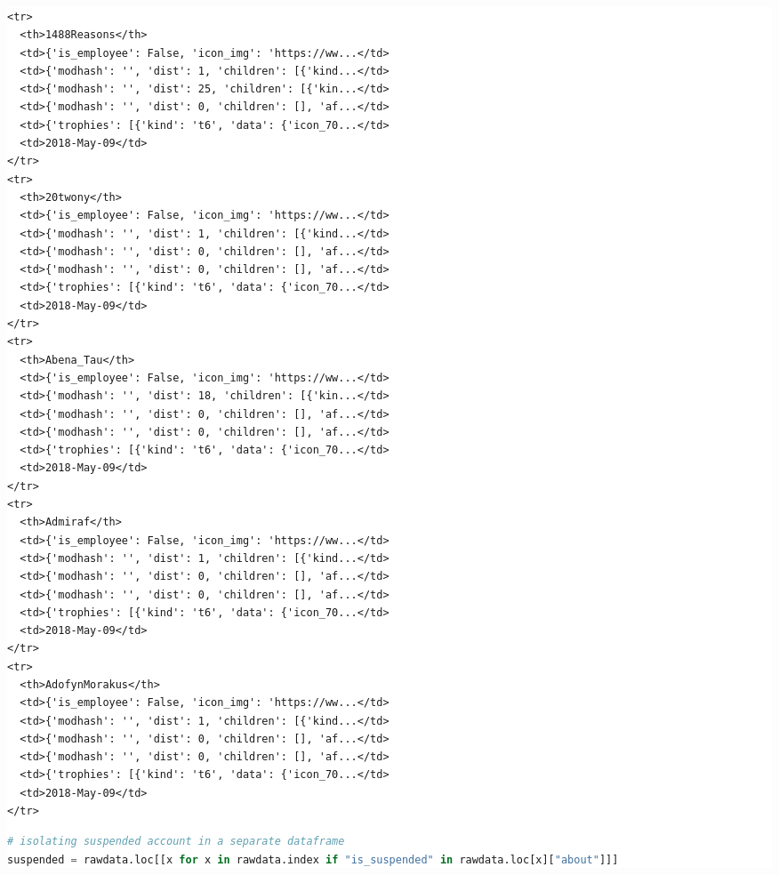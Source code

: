     <tr>
      <th>1488Reasons</th>
      <td>{'is_employee': False, 'icon_img': 'https://ww...</td>
      <td>{'modhash': '', 'dist': 1, 'children': [{'kind...</td>
      <td>{'modhash': '', 'dist': 25, 'children': [{'kin...</td>
      <td>{'modhash': '', 'dist': 0, 'children': [], 'af...</td>
      <td>{'trophies': [{'kind': 't6', 'data': {'icon_70...</td>
      <td>2018-May-09</td>
    </tr>
    <tr>
      <th>20twony</th>
      <td>{'is_employee': False, 'icon_img': 'https://ww...</td>
      <td>{'modhash': '', 'dist': 1, 'children': [{'kind...</td>
      <td>{'modhash': '', 'dist': 0, 'children': [], 'af...</td>
      <td>{'modhash': '', 'dist': 0, 'children': [], 'af...</td>
      <td>{'trophies': [{'kind': 't6', 'data': {'icon_70...</td>
      <td>2018-May-09</td>
    </tr>
    <tr>
      <th>Abena_Tau</th>
      <td>{'is_employee': False, 'icon_img': 'https://ww...</td>
      <td>{'modhash': '', 'dist': 18, 'children': [{'kin...</td>
      <td>{'modhash': '', 'dist': 0, 'children': [], 'af...</td>
      <td>{'modhash': '', 'dist': 0, 'children': [], 'af...</td>
      <td>{'trophies': [{'kind': 't6', 'data': {'icon_70...</td>
      <td>2018-May-09</td>
    </tr>
    <tr>
      <th>Admiraf</th>
      <td>{'is_employee': False, 'icon_img': 'https://ww...</td>
      <td>{'modhash': '', 'dist': 1, 'children': [{'kind...</td>
      <td>{'modhash': '', 'dist': 0, 'children': [], 'af...</td>
      <td>{'modhash': '', 'dist': 0, 'children': [], 'af...</td>
      <td>{'trophies': [{'kind': 't6', 'data': {'icon_70...</td>
      <td>2018-May-09</td>
    </tr>
    <tr>
      <th>AdofynMorakus</th>
      <td>{'is_employee': False, 'icon_img': 'https://ww...</td>
      <td>{'modhash': '', 'dist': 1, 'children': [{'kind...</td>
      <td>{'modhash': '', 'dist': 0, 'children': [], 'af...</td>
      <td>{'modhash': '', 'dist': 0, 'children': [], 'af...</td>
      <td>{'trophies': [{'kind': 't6', 'data': {'icon_70...</td>
      <td>2018-May-09</td>
    </tr>
  </tbody>
</table>
</div>




```python
# isolating suspended account in a separate dataframe
suspended = rawdata.loc[[x for x in rawdata.index if "is_suspended" in rawdata.loc[x]["about"]]]
```
